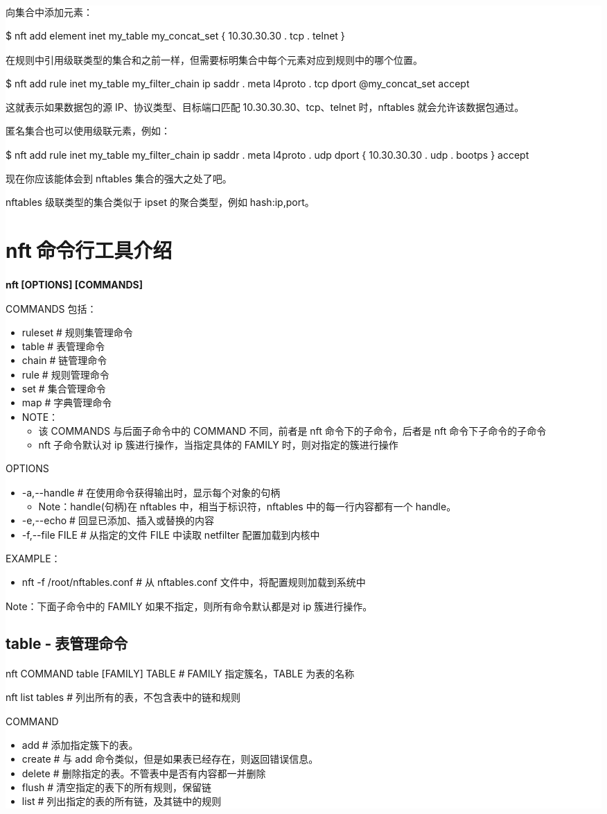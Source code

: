 向集合中添加元素：

$ nft add element inet my_table my_concat_set { 10.30.30.30 . tcp . telnet }

在规则中引用级联类型的集合和之前一样，但需要标明集合中每个元素对应到规则中的哪个位置。

$ nft add rule inet my_table my_filter_chain ip saddr . meta l4proto . tcp dport @my_concat_set accept

这就表示如果数据包的源 IP、协议类型、目标端口匹配 10.30.30.30、tcp、telnet 时，nftables 就会允许该数据包通过。

匿名集合也可以使用级联元素，例如：

$ nft add rule inet my_table my_filter_chain ip saddr . meta l4proto . udp dport { 10.30.30.30 . udp . bootps } accept

现在你应该能体会到 nftables 集合的强大之处了吧。

nftables 级联类型的集合类似于 ipset 的聚合类型，例如 hash:ip,port。

# nft 命令行工具介绍

**nft \[OPTIONS] \[COMMANDS]**

COMMANDS 包括：

- ruleset # 规则集管理命令
- table # 表管理命令
- chain # 链管理命令
- rule # 规则管理命令
- set # 集合管理命令
- map # 字典管理命令
- NOTE：
  - 该 COMMANDS 与后面子命令中的 COMMAND 不同，前者是 nft 命令下的子命令，后者是 nft 命令下子命令的子命令
  - nft 子命令默认对 ip 簇进行操作，当指定具体的 FAMILY 时，则对指定的簇进行操作

OPTIONS

- -a,--handle # 在使用命令获得输出时，显示每个对象的句柄
  - Note：handle(句柄)在 nftables 中，相当于标识符，nftables 中的每一行内容都有一个 handle。
- -e,--echo # 回显已添加、插入或替换的内容
- -f,--file FILE # 从指定的文件 FILE 中读取 netfilter 配置加载到内核中

EXAMPLE：

- nft -f /root/nftables.conf # 从 nftables.conf 文件中，将配置规则加载到系统中

Note：下面子命令中的 FAMILY 如果不指定，则所有命令默认都是对 ip 簇进行操作。

## table - 表管理命令

nft COMMAND table \[FAMILY] TABLE # FAMILY 指定簇名，TABLE 为表的名称

nft list tables # 列出所有的表，不包含表中的链和规则

COMMAND

- add # 添加指定簇下的表。
- create # 与 add 命令类似，但是如果表已经存在，则返回错误信息。
- delete # 删除指定的表。不管表中是否有内容都一并删除
- flush # 清空指定的表下的所有规则，保留链
- list # 列出指定的表的所有链，及其链中的规则
